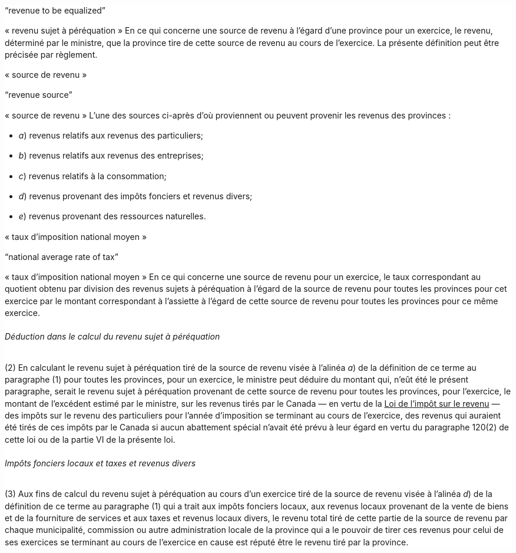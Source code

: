 “revenue to be equalized”

    

« revenu sujet à péréquation » En ce qui concerne une source de revenu à l’égard d’une province pour un exercice, le revenu, déterminé par le ministre, que la province tire de cette source de revenu au cours de l’exercice. La présente définition peut être précisée par règlement.

« source de revenu »

“revenue source”

    

« source de revenu » L’une des sources ci-après d’où proviennent ou peuvent provenir les revenus des provinces :

  * _a_) revenus relatifs aux revenus des particuliers;

  * _b_) revenus relatifs aux revenus des entreprises;

  * _c_) revenus relatifs à la consommation;

  * _d_) revenus provenant des impôts fonciers et revenus divers;

  * _e_) revenus provenant des ressources naturelles.

« taux d’imposition national moyen »

“national average rate of tax”

    

« taux d’imposition national moyen » En ce qui concerne une source de revenu pour un exercice, le taux correspondant au quotient obtenu par division des revenus sujets à péréquation à l’égard de la source de revenu pour toutes les provinces pour cet exercice par le montant correspondant à l’assiette à l’égard de cette source de revenu pour toutes les provinces pour ce même exercice.

###### Déduction dans le calcul du revenu sujet à péréquation

(2) En calculant le revenu sujet à péréquation tiré de la source de revenu visée à l’alinéa _a_) de la définition de ce terme au paragraphe (1) pour toutes les provinces, pour un exercice, le ministre peut déduire du montant qui, n’eût été le présent paragraphe, serait le revenu sujet à péréquation provenant de cette source de revenu pour toutes les provinces, pour l’exercice, le montant de l’excédent estimé par le ministre, sur les revenus tirés par le Canada — en vertu de la [Loi de l’impôt sur le revenu](/canada/fra/lois/I/I-3.3.md) — des impôts sur le revenu des particuliers pour l’année d’imposition se terminant au cours de l’exercice, des revenus qui auraient été tirés de ces impôts par le Canada si aucun abattement spécial n’avait été prévu à leur égard en vertu du paragraphe 120(2) de cette loi ou de la partie VI de la présente loi.

###### Impôts fonciers locaux et taxes et revenus divers

(3) Aux fins de calcul du revenu sujet à péréquation au cours d’un exercice tiré de la source de revenu visée à l’alinéa _d_) de la définition de ce terme au paragraphe (1) qui a trait aux impôts fonciers locaux, aux revenus locaux provenant de la vente de biens et de la fourniture de services et aux taxes et revenus locaux divers, le revenu total tiré de cette partie de la source de revenu par chaque municipalité, commission ou autre administration locale de la province qui a le pouvoir de tirer ces revenus pour celui de ses exercices se terminant au cours de l’exercice en cause est réputé être le revenu tiré par la province.
